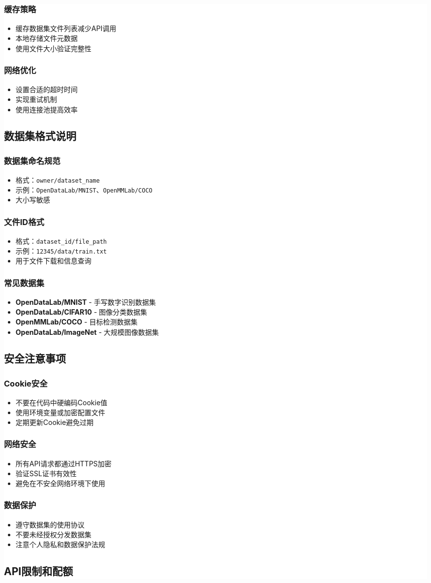 ### 缓存策略
- 缓存数据集文件列表减少API调用
- 本地存储文件元数据
- 使用文件大小验证完整性

### 网络优化
- 设置合适的超时时间
- 实现重试机制
- 使用连接池提高效率

## 数据集格式说明

### 数据集命名规范
- 格式：`owner/dataset_name`
- 示例：`OpenDataLab/MNIST`、`OpenMMLab/COCO`
- 大小写敏感

### 文件ID格式
- 格式：`dataset_id/file_path`
- 示例：`12345/data/train.txt`
- 用于文件下载和信息查询

### 常见数据集
- **OpenDataLab/MNIST** - 手写数字识别数据集
- **OpenDataLab/CIFAR10** - 图像分类数据集
- **OpenMMLab/COCO** - 目标检测数据集
- **OpenDataLab/ImageNet** - 大规模图像数据集

## 安全注意事项

### Cookie安全
- 不要在代码中硬编码Cookie值
- 使用环境变量或加密配置文件
- 定期更新Cookie避免过期

### 网络安全
- 所有API请求都通过HTTPS加密
- 验证SSL证书有效性
- 避免在不安全网络环境下使用

### 数据保护
- 遵守数据集的使用协议
- 不要未经授权分发数据集
- 注意个人隐私和数据保护法规

## API限制和配额
